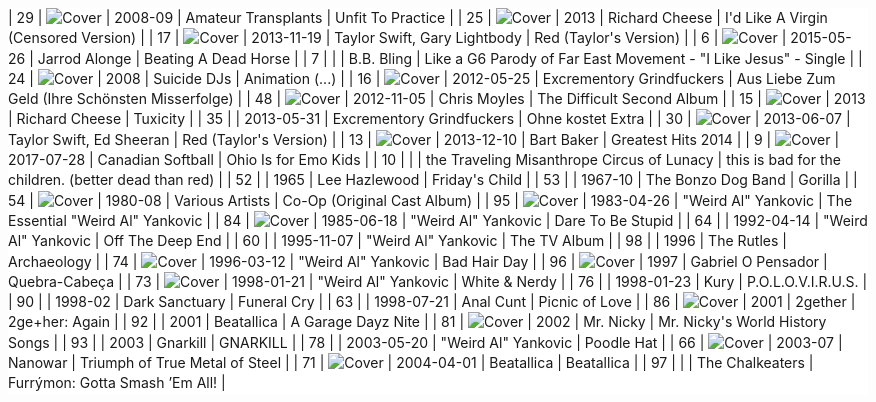 | 29 | ![Cover](https://i.discogs.com/-pBM7gEecbRVwLMw10s1mUdZ9zZw8Xn-j0GUGRDmrm4/rs:fit/g:sm/q:40/h:150/w:150/czM6Ly9kaXNjb2dz/LWRhdGFiYXNlLWlt/YWdlcy9SLTUyNDA3/MjYtMTU5Nzg3MzI3/MC0zNDMzLmpwZWc.jpeg) | 2008-09 | Amateur Transplants | Unfit To Practice |
| 25 | ![Cover](https://i.discogs.com/1JsCpWNmeQ-9ZebOqLsZJpkcpFhpc2JLIkECF2DSMsE/rs:fit/g:sm/q:40/h:150/w:150/czM6Ly9kaXNjb2dz/LWRhdGFiYXNlLWlt/YWdlcy9SLTg3MDEw/MTUtMTQ2Njg5ODM2/NC0yMTE1LmpwZWc.jpeg) | 2013 | Richard Cheese | I&#39;d Like A Virgin (Censored Version) |
| 17 | ![Cover](https://i.discogs.com/Cnyns0HQmNmZKRey4Y6fwG-l-DgGGOCzVPPRMawxl6w/rs:fit/g:sm/q:40/h:150/w:150/czM6Ly9kaXNjb2dz/LWRhdGFiYXNlLWlt/YWdlcy9SLTExODA4/NDU1LTE1MjI3Mzk3/OTYtNjcwMy5qcGVn.jpeg) | 2013-11-19 | Taylor Swift, Gary Lightbody | Red (Taylor&#39;s Version) |
| 6 | ![Cover](https://i.discogs.com/2qmKllIBX7NhyfiM7f9MtEmrQh7QMvFsy7bBM-P120w/rs:fit/g:sm/q:40/h:150/w:150/czM6Ly9kaXNjb2dz/LWRhdGFiYXNlLWlt/YWdlcy9SLTc5Njky/MzgtMTQ1MjYzMzI5/Ny0zNDU4LnBuZw.jpeg) | 2015-05-26 | Jarrod Alonge | Beating A Dead Horse |
| 7 |  |  | B.B. Bling | Like a G6 Parody of Far East Movement - &quot;I Like Jesus&quot; - Single |
| 24 | ![Cover](https://i.discogs.com/7xZOvFlDN54W64Ph0TSsVVgx5-PLknzRtrK2OFIub0s/rs:fit/g:sm/q:40/h:150/w:150/czM6Ly9kaXNjb2dz/LWRhdGFiYXNlLWlt/YWdlcy9SLTE3MDI3/MjgtMTIzODM5OTA5/Mi5qcGVn.jpeg) | 2008 | Suicide DJs | Animation (...) |
| 16 | ![Cover](https://i.discogs.com/3YR975mmwelWgQBDYq0abRKvDt0W8i00IlmmxJhcx2w/rs:fit/g:sm/q:40/h:150/w:150/czM6Ly9kaXNjb2dz/LWRhdGFiYXNlLWlt/YWdlcy9SLTQxMTU5/MTUtMTM1NTc2MzYz/NC0xMjgyLmpwZWc.jpeg) | 2012-05-25 | Excrementory Grindfuckers | Aus Liebe Zum Geld (Ihre Schönsten Misserfolge) |
| 48 | ![Cover](https://i.discogs.com/eNyv13QOBY_k5GR1OXVx3SyvE8onbxvUwQ-7bKw06h4/rs:fit/g:sm/q:40/h:150/w:150/czM6Ly9kaXNjb2dz/LWRhdGFiYXNlLWlt/YWdlcy9SLTQ2NjAz/NzAtMTQ5NTAxNDQ3/My01NTQ3LmpwZWc.jpeg) | 2012-11-05 | Chris Moyles | The Difficult Second Album |
| 15 | ![Cover](https://lastfm.freetls.fastly.net/i/u/34s/c30eba8b955136fd73d02923909ddbeb.png) | 2013 | Richard Cheese | Tuxicity |
| 35 |  | 2013-05-31 | Excrementory Grindfuckers | Ohne kostet Extra |
| 30 | ![Cover](https://i.discogs.com/ZOeCeDcPhl_WBItlxoR_2SGQHzKtvYV6JgIAXi7KK_A/rs:fit/g:sm/q:40/h:150/w:150/czM6Ly9kaXNjb2dz/LWRhdGFiYXNlLWlt/YWdlcy9SLTExODA4/MjU3LTE1MjI3MzU5/MjQtOTkwMC5qcGVn.jpeg) | 2013-06-07 | Taylor Swift, Ed Sheeran | Red (Taylor&#39;s Version) |
| 13 | ![Cover](https://i.discogs.com/T97ZuWGvdYUOklVT_MJaIP4_XQ0Z0oTDTKtr7YQVxyI/rs:fit/g:sm/q:40/h:150/w:150/czM6Ly9kaXNjb2dz/LWRhdGFiYXNlLWlt/YWdlcy9SLTYwODc0/NjMtMTQxMDcyODA2/MC0zNTgxLmpwZWc.jpeg) | 2013-12-10 | Bart Baker | Greatest Hits 2014 |
| 9 | ![Cover](https://i.discogs.com/5MEjomXZDIO0UhwboJw_Es3ivO42ktk4cTdI_4JSdz8/rs:fit/g:sm/q:40/h:150/w:150/czM6Ly9kaXNjb2dz/LWRhdGFiYXNlLWlt/YWdlcy9SLTEwNjU5/OTQ3LTE1MDg1ODA0/MDgtODcwMy5qcGVn.jpeg) | 2017-07-28 | Canadian Softball | Ohio Is for Emo Kids |
| 10 |  |  | the Traveling Misanthrope Circus of Lunacy | this is bad for the children. (better dead than red) |
| 52 |  | 1965 | Lee Hazlewood | Friday&#39;s Child |
| 53 |  | 1967-10 | The Bonzo Dog Band | Gorilla |
| 54 | ![Cover](https://i.discogs.com/lB-sJBd_jopMdaAe8_enDHBhRT9YRVRf89kcPeXYBmo/rs:fit/g:sm/q:40/h:150/w:150/czM6Ly9kaXNjb2dz/LWRhdGFiYXNlLWlt/YWdlcy9SLTIyNTk2/NTgtMTQ5MDA5MDQ5/MS0yNTM3LmpwZWc.jpeg) | 1980-08 | Various Artists | Co-Op (Original Cast Album) |
| 95 | ![Cover](https://lastfm.freetls.fastly.net/i/u/34s/5fe4b0a8436ff2a8c6d8d3a17ee29480.png) | 1983-04-26 | &quot;Weird Al&quot; Yankovic | The Essential &quot;Weird Al&quot; Yankovic |
| 84 | ![Cover](https://i.discogs.com/PVVTEA1Ivvj8-CbSjVxwwNXnAqnRRL6BqgBc95f1-hs/rs:fit/g:sm/q:40/h:150/w:150/czM6Ly9kaXNjb2dz/LWRhdGFiYXNlLWlt/YWdlcy9SLTQzNTA4/Ni0xNTM5NDAyOTcz/LTcyNDguanBlZw.jpeg) | 1985-06-18 | &quot;Weird Al&quot; Yankovic | Dare To Be Stupid |
| 64 |  | 1992-04-14 | &quot;Weird Al&quot; Yankovic | Off The Deep End |
| 60 |  | 1995-11-07 | &quot;Weird Al&quot; Yankovic | The TV Album |
| 98 |  | 1996 | The Rutles | Archaeology |
| 74 | ![Cover](https://lastfm.freetls.fastly.net/i/u/34s/bd7d2cf4c64649a5aa2b483d909d2171.png) | 1996-03-12 | &quot;Weird Al&quot; Yankovic | Bad Hair Day |
| 96 | ![Cover](https://i.discogs.com/cQjTLhpxtYP6Yy_lAGTiOPTmF9m5BNxnWRj3OQrmwYA/rs:fit/g:sm/q:40/h:150/w:150/czM6Ly9kaXNjb2dz/LWRhdGFiYXNlLWlt/YWdlcy9SLTUxMTkw/MjAtMTU5OTQwMDA3/OC0xNDExLmpwZWc.jpeg) | 1997 | Gabriel O Pensador | Quebra-Cabeça |
| 73 | ![Cover](https://i.discogs.com/NER7gkFRZ6lSVWpXG_nb8eS941ZQhhS1nz5lu2WFQJ0/rs:fit/g:sm/q:40/h:150/w:150/czM6Ly9kaXNjb2dz/LWRhdGFiYXNlLWlt/YWdlcy9SLTc5MDYw/OC0xNjA2NjI1Njk4/LTk0NDUucG5n.jpeg) | 1998-01-21 | &quot;Weird Al&quot; Yankovic | White &amp; Nerdy |
| 76 |  | 1998-01-23 | Kury | P.O.L.O.V.I.R.U.S. |
| 90 |  | 1998-02 | Dark Sanctuary | Funeral Cry |
| 63 |  | 1998-07-21 | Anal Cunt | Picnic of Love |
| 86 | ![Cover](https://i.discogs.com/KxX-TExar4439dh50_hDY5Za-_laI9gimGmAAoEYCko/rs:fit/g:sm/q:40/h:150/w:150/czM6Ly9kaXNjb2dz/LWRhdGFiYXNlLWlt/YWdlcy9SLTE0NzUy/NzYzLTE1ODA5MTQz/NTUtMjYxNC5tcG8.jpeg) | 2001 | 2gether | 2ge+her: Again |
| 92 |  | 2001 | Beatallica | A Garage Dayz Nite |
| 81 | ![Cover](https://i.discogs.com/sFUQ62CW7l035hLExqv3wAPDOPZyNf-7WSI4T0j__Dk/rs:fit/g:sm/q:40/h:150/w:150/czM6Ly9kaXNjb2dz/LWRhdGFiYXNlLWlt/YWdlcy9SLTg0MzYx/MDUtMTQ2MTU4ODM1/OS05NzY5LmpwZWc.jpeg) | 2002 | Mr. Nicky | Mr. Nicky&#39;s World History Songs |
| 93 |  | 2003 | Gnarkill | GNARKILL |
| 78 |  | 2003-05-20 | &quot;Weird Al&quot; Yankovic | Poodle Hat |
| 66 | ![Cover](https://lastfm.freetls.fastly.net/i/u/34s/f330b6489bf04cf5ae68093a8b75210c.png) | 2003-07 | Nanowar | Triumph of True Metal of Steel |
| 71 | ![Cover](https://lastfm.freetls.fastly.net/i/u/34s/1bff6d1853934ae9878cc77c4d3a21a6.png) | 2004-04-01 | Beatallica | Beatallica |
| 97 |  |  | The Chalkeaters | Furrýmon: Gotta Smash ’Em All! |